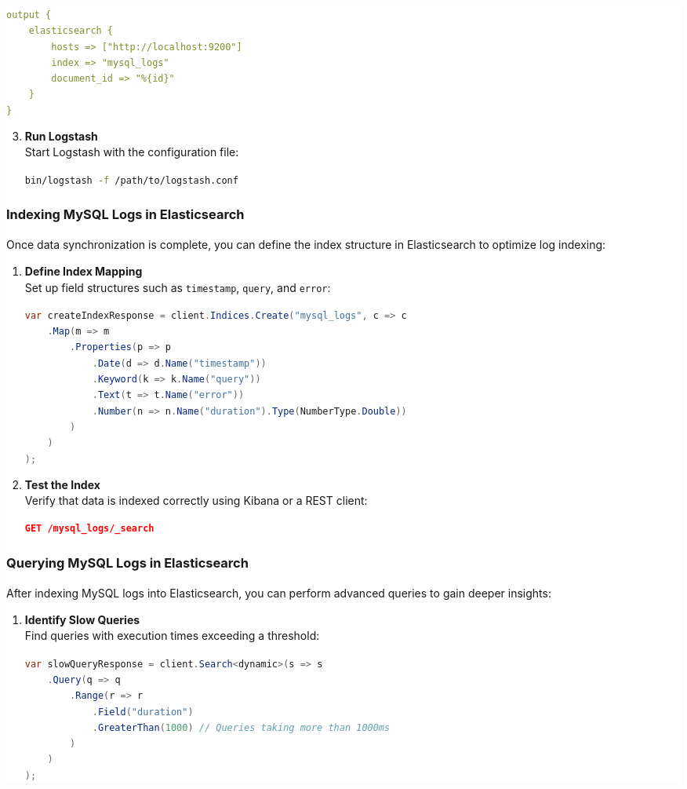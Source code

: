    ```yaml
   output {
       elasticsearch {
           hosts => ["http://localhost:9200"]
           index => "mysql_logs"
           document_id => "%{id}"
       }
   }
   ```

3. **Run Logstash**  
   Start Logstash with the configuration file:

   ```bash
   bin/logstash -f /path/to/logstash.conf
   ```

### **Indexing MySQL Logs in Elasticsearch**

Once data synchronization is complete, you can define the index structure in Elasticsearch to optimize log indexing:

1. **Define Index Mapping**  
   Set up field structures such as `timestamp`, `query`, and `error`:

   ```csharp
   var createIndexResponse = client.Indices.Create("mysql_logs", c => c
       .Map(m => m
           .Properties(p => p
               .Date(d => d.Name("timestamp"))
               .Keyword(k => k.Name("query"))
               .Text(t => t.Name("error"))
               .Number(n => n.Name("duration").Type(NumberType.Double))
           )
       )
   );
   ```

2. **Test the Index**  
   Verify that data is indexed correctly using Kibana or a REST client:

   ```json
   GET /mysql_logs/_search
   ```

### **Querying MySQL Logs in Elasticsearch**

After indexing MySQL logs into Elasticsearch, you can perform advanced queries to gain deeper insights:

1. **Identify Slow Queries**  
   Find queries with execution times exceeding a threshold:

   ```csharp
   var slowQueryResponse = client.Search<dynamic>(s => s
       .Query(q => q
           .Range(r => r
               .Field("duration")
               .GreaterThan(1000) // Queries taking more than 1000ms
           )
       )
   );
   ```
